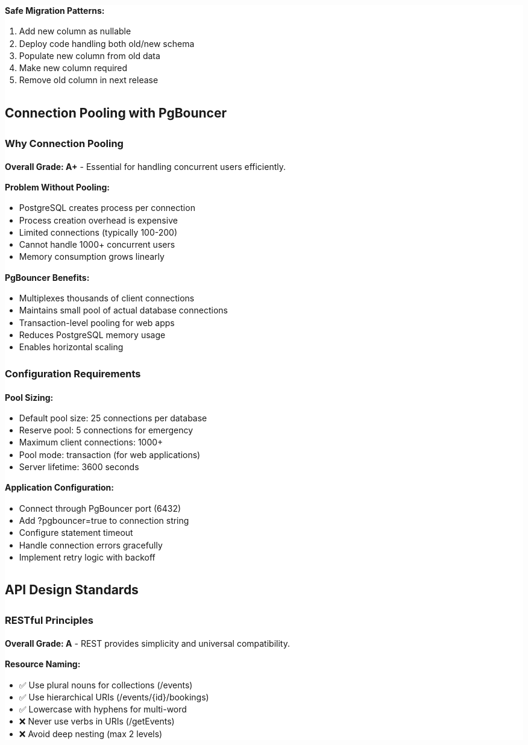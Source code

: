 **Safe Migration Patterns:**
1. Add new column as nullable
2. Deploy code handling both old/new schema
3. Populate new column from old data
4. Make new column required
5. Remove old column in next release

## Connection Pooling with PgBouncer

### Why Connection Pooling

**Overall Grade: A+** - Essential for handling concurrent users efficiently.

**Problem Without Pooling:**
- PostgreSQL creates process per connection
- Process creation overhead is expensive
- Limited connections (typically 100-200)
- Cannot handle 1000+ concurrent users
- Memory consumption grows linearly

**PgBouncer Benefits:**
- Multiplexes thousands of client connections
- Maintains small pool of actual database connections
- Transaction-level pooling for web apps
- Reduces PostgreSQL memory usage
- Enables horizontal scaling

### Configuration Requirements

**Pool Sizing:**
- Default pool size: 25 connections per database
- Reserve pool: 5 connections for emergency
- Maximum client connections: 1000+
- Pool mode: transaction (for web applications)
- Server lifetime: 3600 seconds

**Application Configuration:**
- Connect through PgBouncer port (6432)
- Add ?pgbouncer=true to connection string
- Configure statement timeout
- Handle connection errors gracefully
- Implement retry logic with backoff

## API Design Standards

### RESTful Principles

**Overall Grade: A** - REST provides simplicity and universal compatibility.

**Resource Naming:**
- ✅ Use plural nouns for collections (/events)
- ✅ Use hierarchical URIs (/events/{id}/bookings)
- ✅ Lowercase with hyphens for multi-word
- ❌ Never use verbs in URIs (/getEvents)
- ❌ Avoid deep nesting (max 2 levels)
